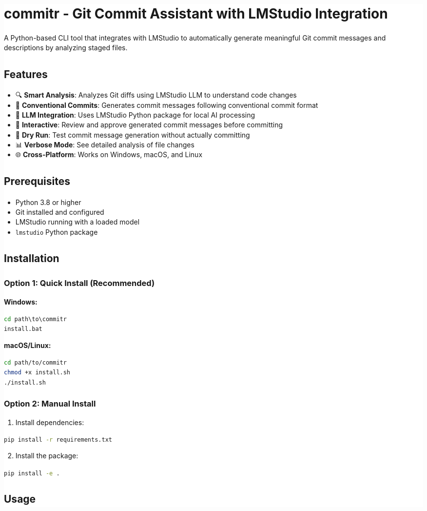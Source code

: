 # commitr - Git Commit Assistant with LMStudio Integration

A Python-based CLI tool that integrates with LMStudio to automatically generate meaningful Git commit messages and descriptions by analyzing staged files.

## Features

- 🔍 **Smart Analysis**: Analyzes Git diffs using LMStudio LLM to understand code changes
- 📝 **Conventional Commits**: Generates commit messages following conventional commit format
- 🤖 **LLM Integration**: Uses LMStudio Python package for local AI processing
- 🎯 **Interactive**: Review and approve generated commit messages before committing
- 🏃 **Dry Run**: Test commit message generation without actually committing
- 📊 **Verbose Mode**: See detailed analysis of file changes
- 🌐 **Cross-Platform**: Works on Windows, macOS, and Linux

## Prerequisites

- Python 3.8 or higher
- Git installed and configured
- LMStudio running with a loaded model
- `lmstudio` Python package

## Installation

### Option 1: Quick Install (Recommended)

**Windows:**
```cmd
cd path\to\commitr
install.bat
```

**macOS/Linux:**
```bash
cd path/to/commitr
chmod +x install.sh
./install.sh
```

### Option 2: Manual Install

1. Install dependencies:
```bash
pip install -r requirements.txt
```

2. Install the package:
```bash
pip install -e .
```

## Usage
